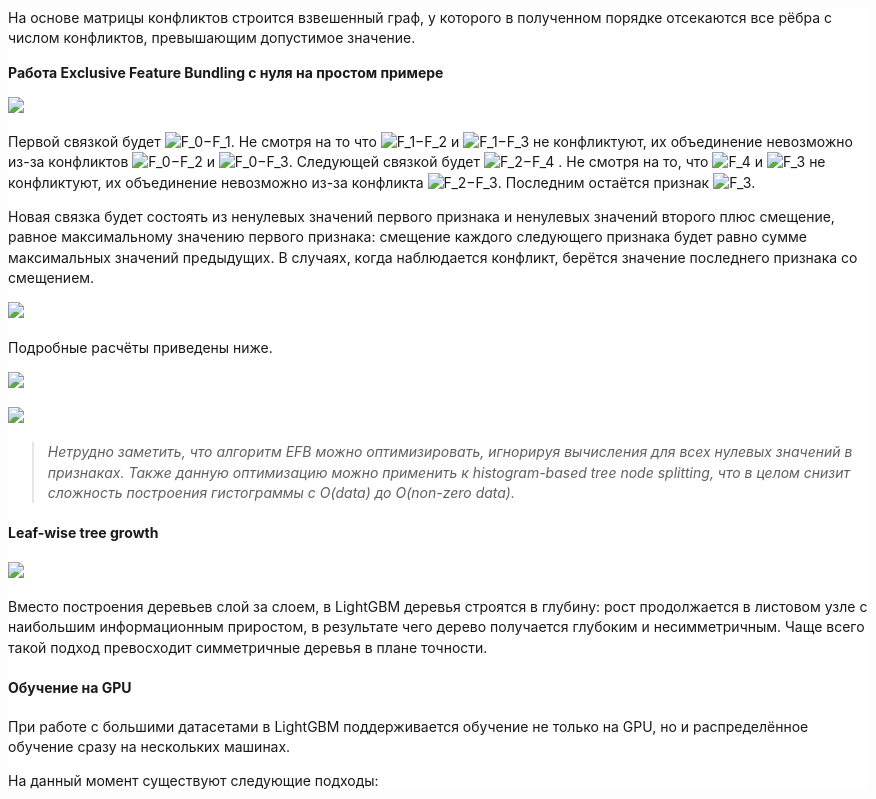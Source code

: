 На основе матрицы конфликтов строится взвешенный граф, у которого в полученном порядке отсекаются все рёбра с числом конфликтов, превышающим допустимое значение.

**Работа Exclusive Feature Bundling с нуля на простом примере**

![](https://habrastorage.org/r/w1560/getpro/habr/upload_files/83f/597/550/83f597550ca2bc91f530fbc91e6244c9.png)

Первой связкой будет ![F_0−F_1](https://habrastorage.org/getpro/habr/upload_files/9b0/6ae/119/9b06ae1199b40a101def5b0b25b21162.svg). Не смотря на то что ![F_1−F_2](https://habrastorage.org/getpro/habr/upload_files/cf2/92b/4d1/cf292b4d153231102447d4619b0bedc8.svg) и ![F_1−F_3](https://habrastorage.org/getpro/habr/upload_files/234/06f/f9b/23406ff9b3f16492908df4cfca919a5f.svg) не конфликтуют, их объединение невозможно из-за конфликтов ![F_0−F_2](https://habrastorage.org/getpro/habr/upload_files/97b/189/48f/97b18948fe8f1438cdeb02970082784f.svg) и ![F_0−F_3](https://habrastorage.org/getpro/habr/upload_files/cc4/61d/8b8/cc461d8b87cf8457308d659bf9aab821.svg). Следующей связкой будет ![F_2−F_4](https://habrastorage.org/getpro/habr/upload_files/972/b45/045/972b45045ca68b977fa39afddeb52019.svg) . Не смотря на то, что ![F_4](https://habrastorage.org/getpro/habr/upload_files/132/b56/3fe/132b563fecea4d56d302b28d7de1d94f.svg) и ![F_3](https://habrastorage.org/getpro/habr/upload_files/3ed/8f6/615/3ed8f6615a4702751c9435e62c561ee7.svg) не конфликтуют, их объединение невозможно из-за конфликта ![F_2−F_3](https://habrastorage.org/getpro/habr/upload_files/7a3/69d/c2a/7a369dc2a84a02341c3f4116da72e357.svg). Последним остаётся признак ![F_3](https://habrastorage.org/getpro/habr/upload_files/db0/358/22a/db035822a73c424f2d1e930ab39ab936.svg).

Новая связка будет состоять из ненулевых значений первого признака и ненулевых значений второго плюс смещение, равное максимальному значению первого признака: смещение каждого следующего признака будет равно сумме максимальных значений предыдущих. В случаях, когда наблюдается конфликт, берётся значение последнего признака со смещением.

![](https://habrastorage.org/r/w1560/getpro/habr/upload_files/52f/19d/559/52f19d559f1a2b16cb34a1a37483e959.png)

Подробные расчёты приведены ниже.

![](https://habrastorage.org/r/w1560/getpro/habr/upload_files/fce/032/60f/fce03260ff6874a82eb4714d2f3cd252.png)

![](https://habrastorage.org/r/w1560/getpro/habr/upload_files/38e/86d/e3d/38e86de3d141f28e3220b2d5a3c01b08.png)

> _Нетрудно заметить, что алгоритм EFB можно оптимизировать, игнорируя вычисления для всех нулевых значений в признаках. Также данную оптимизацию можно применить к histogram-based tree node splitting, что в целом снизит сложность построения гистограммы с O(data) до O(non-zero data)._

#### Leaf-wise tree growth

![](https://habrastorage.org/r/w1560/getpro/habr/upload_files/d51/6c4/0e4/d516c40e4dd187bf05a36dd2566fe455.png)

Вместо построения деревьев слой за слоем, в LightGBM деревья строятся в глубину: рост продолжается в листовом узле с наибольшим информационным приростом, в результате чего дерево получается глубоким и несимметричным. Чаще всего такой подход превосходит симметричные деревья в плане точности.

#### Обучение на GPU

При работе с большими датасетами в LightGBM поддерживается обучение не только на GPU, но и распределённое обучение сразу на нескольких машинах.

На данный момент существуют следующие подходы:
